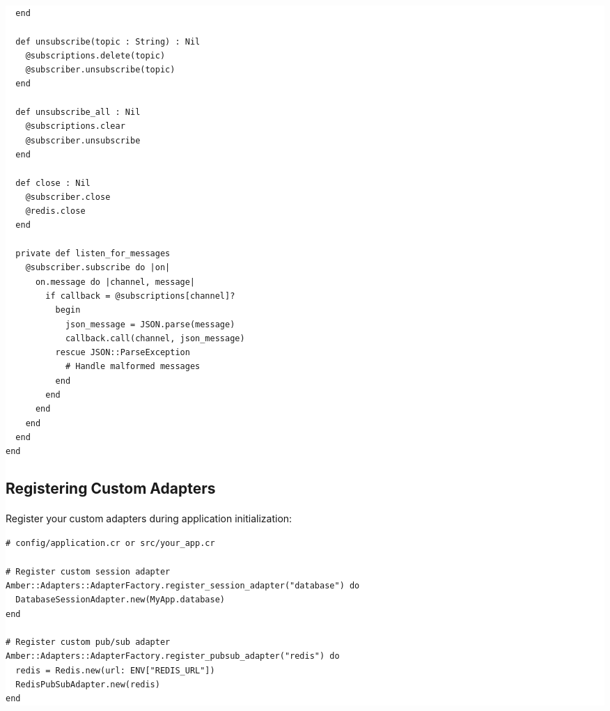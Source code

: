 ```crystal
  end

  def unsubscribe(topic : String) : Nil
    @subscriptions.delete(topic)
    @subscriber.unsubscribe(topic)
  end

  def unsubscribe_all : Nil
    @subscriptions.clear
    @subscriber.unsubscribe
  end

  def close : Nil
    @subscriber.close
    @redis.close
  end

  private def listen_for_messages
    @subscriber.subscribe do |on|
      on.message do |channel, message|
        if callback = @subscriptions[channel]?
          begin
            json_message = JSON.parse(message)
            callback.call(channel, json_message)
          rescue JSON::ParseException
            # Handle malformed messages
          end
        end
      end
    end
  end
end
```

## Registering Custom Adapters

Register your custom adapters during application initialization:

```crystal
# config/application.cr or src/your_app.cr

# Register custom session adapter
Amber::Adapters::AdapterFactory.register_session_adapter("database") do
  DatabaseSessionAdapter.new(MyApp.database)
end

# Register custom pub/sub adapter  
Amber::Adapters::AdapterFactory.register_pubsub_adapter("redis") do
  redis = Redis.new(url: ENV["REDIS_URL"])
  RedisPubSubAdapter.new(redis)
end
```
